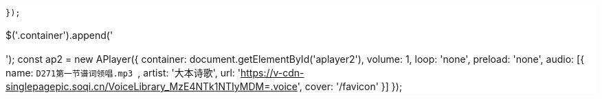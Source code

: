     });
    
$('.container').append('<div id=aplayer2></div>');
    const ap2 = new APlayer({
        container: document.getElementById('aplayer2'),
        volume: 1,
        loop: 'none',
        preload: 'none',
        audio: [{
            name: `D271第一节谱词领唱.mp3
`,
            artist: '大本诗歌',
            url: 'https://v-cdn-singlepagepic.soqi.cn/VoiceLibrary_MzE4NTk1NTIyMDM=.voice',
            cover: '/favicon'
        }]
    });
    
</script>
